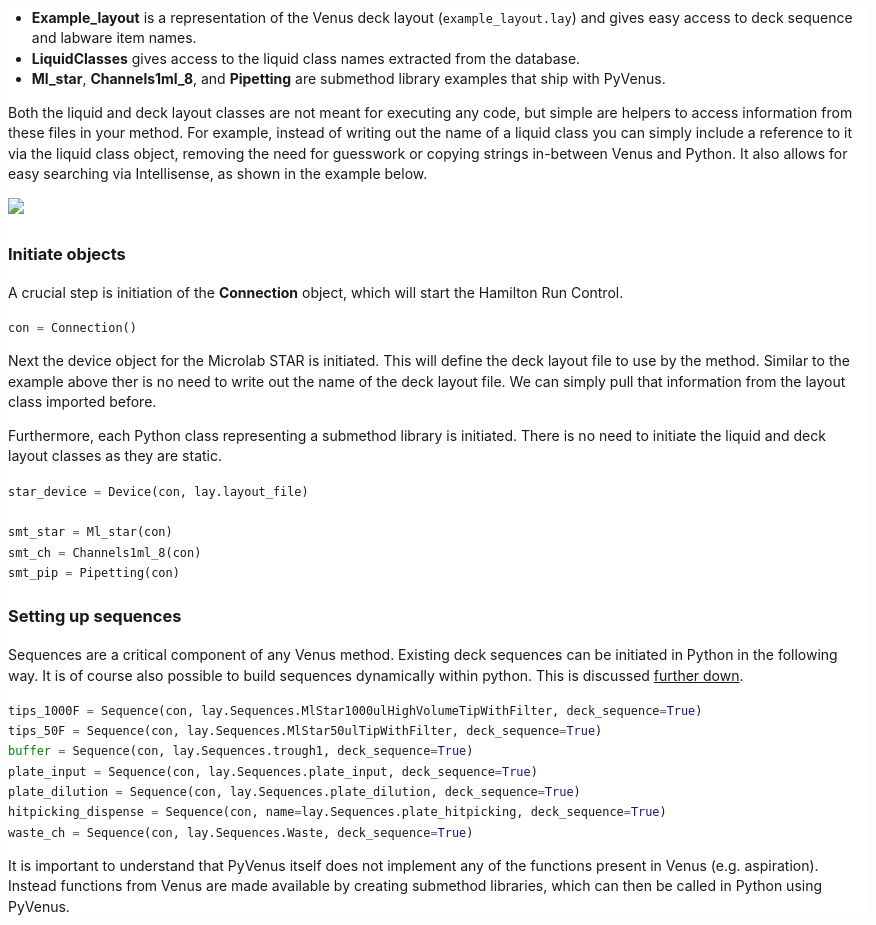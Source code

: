 - **Example_layout** is a representation of the Venus deck layout (```example_layout.lay```) and gives easy access to deck sequence and labware item names. 
- **LiquidClasses** gives access to the liquid class names extracted from the database.
- **Ml_star**, **Channels1ml_8**, and **Pipetting** are submethod library examples that ship with PyVenus.

Both the liquid and deck layout classes are not meant for executing any code, but simple are helpers to access information from these files in your method. For example, instead of writing out the name of a liquid class you can simply include a reference to it via the liquid class object, removing the need for guesswork or copying strings in-between Venus and Python. 
It also allows for easy searching via Intellisense, as shown in the example below.

![](https://raw.githubusercontent.com/sniprbiome/PyVenus/940b8dd05e01e5473287753044ae503fab054e52/src/pyvenus/images/example_intellisenseLC.gif)

### Initiate objects

A crucial step is initiation of the **Connection** object, which will start the Hamilton Run Control.

```python
con = Connection()
```

Next the device object for the Microlab STAR is initiated. This will define the deck layout file to use by the method. Similar to the example above ther is no need to write out the name of the deck layout file. We can simply pull that information from the layout class imported before. 

Furthermore, each Python class representing a submethod library is initiated. There is no need to initiate the liquid and deck layout classes as they are static. 

```python
star_device = Device(con, lay.layout_file)

smt_star = Ml_star(con)
smt_ch = Channels1ml_8(con)
smt_pip = Pipetting(con)
```

### Setting up sequences

Sequences are a critical component of any Venus method. Existing deck sequences can be initiated in Python in the following way. It is of course also possible to build sequences dynamically within python. This is discussed [further down](#defining-sequences-dynamically).

```python
tips_1000F = Sequence(con, lay.Sequences.MlStar1000ulHighVolumeTipWithFilter, deck_sequence=True)
tips_50F = Sequence(con, lay.Sequences.MlStar50ulTipWithFilter, deck_sequence=True)
buffer = Sequence(con, lay.Sequences.trough1, deck_sequence=True)
plate_input = Sequence(con, lay.Sequences.plate_input, deck_sequence=True)
plate_dilution = Sequence(con, lay.Sequences.plate_dilution, deck_sequence=True)
hitpicking_dispense = Sequence(con, name=lay.Sequences.plate_hitpicking, deck_sequence=True)
waste_ch = Sequence(con, lay.Sequences.Waste, deck_sequence=True)
```

It is important to understand that PyVenus itself does not implement any of the functions present in Venus (e.g. aspiration). Instead functions from Venus are made available by creating submethod libraries, which can then be called in Python using PyVenus. 
